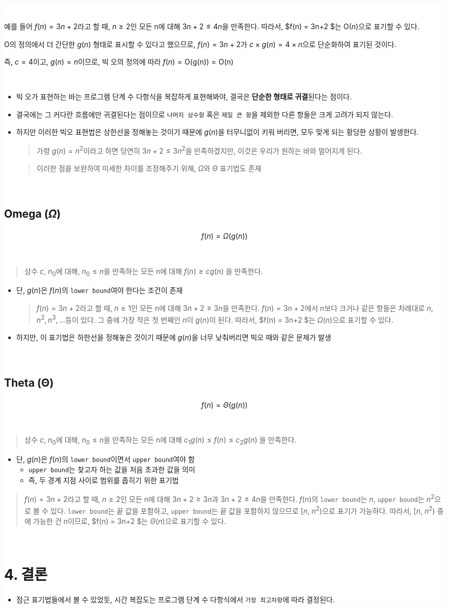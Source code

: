<br>

예를 들어 $f(n)=3n+2$라고 할 때, $n \geq 2$인 모든 n에 대해 $3n + 2 \leq 4n$을 만족한다. 따라서, $f(n) = 3n+2 $는 $\mathrm{O}(n)$으로 표기할 수 있다.  

$\mathrm{O}$의 정의에서 더 간단한 $g(n)$ 형태로 표시할 수 있다고 했으므로, $f(n) = 3n+2$가 $c \times g(n) =4 \times n$으로 단순화하여 표기된 것이다.  

즉, $c = 4$이고, $g(n) = n$이므로, 빅 오의 정의에 따라 $f(n) = \mathrm{O(g(n))} = \mathrm{O(n)}$  

<br>

- 빅 오가 표현하는 바는 프로그램 단계 수 다항식을 복잡하게 표현해봐야, 결국은 **단순한 형태로 귀결**된다는 점이다.
- 결국에는 그 커다란 흐름에만 귀결된다는 점이므로 `나머지 상수항` 혹은 `제일 큰 항`을 제외한 다른 항들은 크게 고려가 되지 않는다.
- 하지만 이러한 빅오 표현법은 상한선을 정해놓는 것이기 때문에 $g(n)$을 터무니없이 키워 버리면, 모두 맞게 되는 황당한 상황이 발생한다.  

    > 가령 $g(n)=n^2$이라고 하면 당연히 $3n+2 \leq 3n^2$을 만족하겠지만, 이것은 우리가 원하는 바와 멀어지게 된다. 

    > 이러한 점을 보완하여 미세한 차이를 조정해주기 위해, $\Omega$와 $\Theta$ 표기법도 존재    

<br>

## Omega ($\Omega$)

$$ f(n) = \Omega(g(n)) $$  

<br>

> 상수 $c$, $n_0$에 대해, $n_0 \leq n$을 만족하는 모든 n에 대해 $f(n) \geq cg(n)$ 을 만족한다.  

- 단, $g(n)$은 $f(n)$의 `lower bound`여야 한다는 조건이 존재  

    > $f(n)=3n+2$라고 할 때, $n \geq 1$인 모든 n에 대해 $3n + 2 \geq 3n$을 만족한다. $f(n) = 3n+2$에서 $n$보다 크거나 같은 항들은 차례대로 $n, n^2, n^3, ...$등이 있다. 그 중에 가장 작은 첫 번째인 $n$이 $g(n)$이 된다. 따라서, $f(n) = 3n+2 $는 $\Omega(n)$으로 표기할 수 있다.  

- 하지만, 이 표기법은 하한선을 정해놓은 것이기 때문에 $g(n)$을 너무 낮춰버리면 빅오 때와 같은 문제가 발생  

<br>

## Theta ($\mathrm{\Theta}$)

$$ f(n) = \Theta(g(n)) $$  

<br>

> 상수 $c$, $n_0$에 대해, $n_0 \leq n$을 만족하는 모든 n에 대해 $c_1g(n) \leq f(n) \leq c_2g(n)$ 을 만족한다.  

- 단, $g(n)$은 $f(n)$의 `lower bound`이면서 `upper bound`여야 함
    - `upper bound`는 찾고자 하는 값을 처음 초과한 값을 의미
    - 즉, 두 경계 지점 사이로 범위를 좁히기 위한 표기법  

> $f(n)=3n+2$라고 할 때, $n \geq 2$인 모든 n에 대해 $3n+2 \geq 3n$과  $3n + 2 \leq 4n$을 만족한다. $f(n)$의 `lower bound`는 $n$, `upper bound`는 $n^2$으로 볼 수 있다. `lower bound`는 끝 값을 포함하고, `upper bound`는 끝 값을 포함하지 않으므로 $[n, \ n^2)$으로 표기가 가능하다. 따라서, $[n, \ n^2)$ 중에 가능한 건 $n$이므로, $f(n) = 3n+2 $는 $\Theta(n)$으로 표기할 수 있다.  

<br>

# 4. 결론
- 점근 표기법들에서 볼 수 있었듯, 시간 복잡도는 프로그램 단계 수 다항식에서 `가장 최고차항`에 따라 결정된다.  

